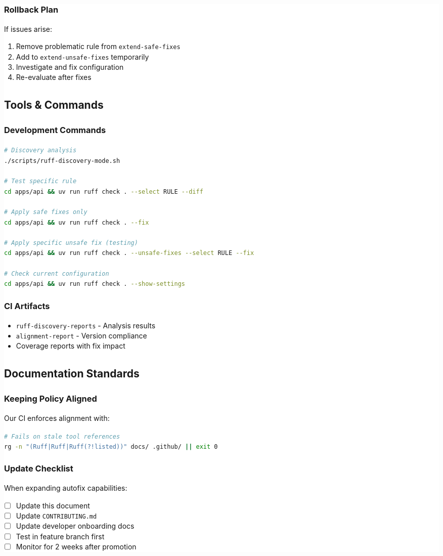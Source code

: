 ### Rollback Plan
If issues arise:
1. Remove problematic rule from `extend-safe-fixes`
2. Add to `extend-unsafe-fixes` temporarily
3. Investigate and fix configuration
4. Re-evaluate after fixes

## Tools & Commands

### Development Commands
```bash
# Discovery analysis
./scripts/ruff-discovery-mode.sh

# Test specific rule
cd apps/api && uv run ruff check . --select RULE --diff

# Apply safe fixes only
cd apps/api && uv run ruff check . --fix

# Apply specific unsafe fix (testing)
cd apps/api && uv run ruff check . --unsafe-fixes --select RULE --fix

# Check current configuration
cd apps/api && uv run ruff check . --show-settings
```

### CI Artifacts
- `ruff-discovery-reports` - Analysis results
- `alignment-report` - Version compliance
- Coverage reports with fix impact

## Documentation Standards

### Keeping Policy Aligned
Our CI enforces alignment with:
```bash
# Fails on stale tool references
rg -n "(Ruff|Ruff|Ruff(?!listed))" docs/ .github/ || exit 0
```

### Update Checklist
When expanding autofix capabilities:
- [ ] Update this document
- [ ] Update `CONTRIBUTING.md`
- [ ] Update developer onboarding docs
- [ ] Test in feature branch first
- [ ] Monitor for 2 weeks after promotion
